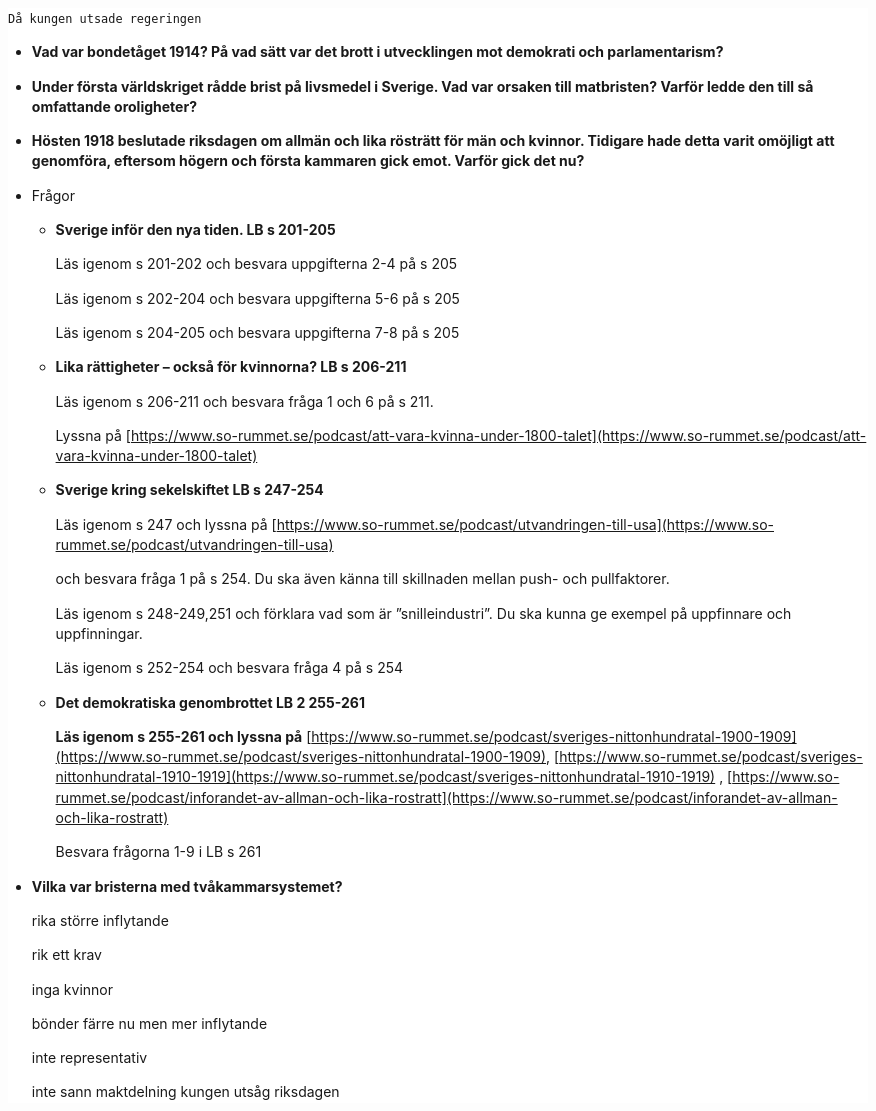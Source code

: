     Då kungen utsade regeringen 

- **Vad var bondetåget 1914? På vad sätt var det brott i utvecklingen mot demokrati och parlamentarism?**
- **Under första världskriget rådde brist på livsmedel i Sverige. Vad var orsaken till matbristen? Varför ledde den till så omfattande oroligheter?**
- **Hösten 1918 beslutade riksdagen om allmän och lika rösträtt för män och kvinnor. Tidigare hade detta varit omöjligt att genomföra, eftersom högern och första kammaren gick emot. Varför gick det nu?**
- Frågor
    - **Sverige inför den nya tiden. LB s 201-205**

        Läs igenom s 201-202 och besvara uppgifterna 2-4 på s 205

        Läs igenom s 202-204 och besvara uppgifterna 5-6 på s 205

        Läs igenom s 204-205 och besvara uppgifterna 7-8 på s 205

    - **Lika rättigheter – också för kvinnorna? LB s 206-211**

        Läs igenom s 206-211 och besvara fråga 1 och 6 på s 211.

        Lyssna på [https://www.so-rummet.se/podcast/att-vara-kvinna-under-1800-talet](https://www.so-rummet.se/podcast/att-vara-kvinna-under-1800-talet)

    - **Sverige kring sekelskiftet LB s 247-254**

        Läs igenom s 247 och lyssna på [https://www.so-rummet.se/podcast/utvandringen-till-usa](https://www.so-rummet.se/podcast/utvandringen-till-usa)

        och besvara fråga 1 på s 254. Du ska även känna till skillnaden mellan push- och pullfaktorer.

        Läs igenom s 248-249,251 och förklara vad som är ”snilleindustri”. Du ska kunna ge exempel på uppfinnare och uppfinningar.

        Läs igenom s 252-254 och besvara fråga 4 på s 254

    - **Det demokratiska genombrottet LB 2 255-261**

        **Läs igenom s 255-261 och lyssna på** [https://www.so-rummet.se/podcast/sveriges-nittonhundratal-1900-1909](https://www.so-rummet.se/podcast/sveriges-nittonhundratal-1900-1909), [https://www.so-rummet.se/podcast/sveriges-nittonhundratal-1910-1919](https://www.so-rummet.se/podcast/sveriges-nittonhundratal-1910-1919) , [https://www.so-rummet.se/podcast/inforandet-av-allman-och-lika-rostratt](https://www.so-rummet.se/podcast/inforandet-av-allman-och-lika-rostratt)

        Besvara frågorna 1-9 i LB s 261

- **Vilka var bristerna med tvåkammarsystemet?**

    rika större inflytande

    rik ett krav

    inga kvinnor

    bönder färre nu men mer inflytande

    inte representativ

    inte sann maktdelning kungen utsåg riksdagen
